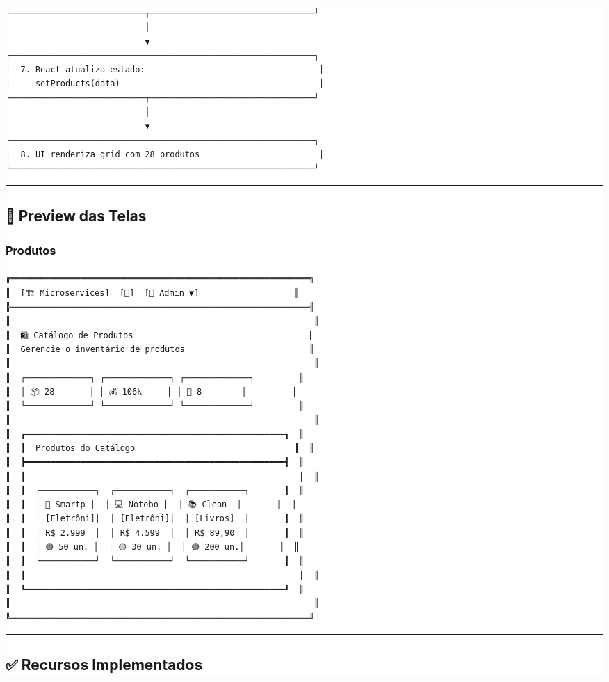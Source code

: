 ```
└───────────────────────────┬─────────────────────────────────┘
                            │
                            ▼
┌─────────────────────────────────────────────────────────────┐
│  7. React atualiza estado:                                   │
│     setProducts(data)                                        │
└───────────────────────────┬─────────────────────────────────┘
                            │
                            ▼
┌─────────────────────────────────────────────────────────────┐
│  8. UI renderiza grid com 28 produtos                        │
└─────────────────────────────────────────────────────────────┘
```

---

## 📸 Preview das Telas

### Produtos

```
╔════════════════════════════════════════════════════════════╗
║  [🏗️ Microservices]  [🌙]  [👤 Admin ▼]                   ║
╠════════════════════════════════════════════════════════════╣
║                                                             ║
║  🛍️ Catálogo de Produtos                                   ║
║  Gerencie o inventário de produtos                         ║
║                                                             ║
║  ┌─────────────┐ ┌─────────────┐ ┌─────────────┐         ║
║  │ 📦 28       │ │ 💰 106k     │ │ 📂 8        │         ║
║  └─────────────┘ └─────────────┘ └─────────────┘         ║
║                                                             ║
║  ┏━━━━━━━━━━━━━━━━━━━━━━━━━━━━━━━━━━━━━━━━━━━━━━━━━━━━┓  ║
║  ┃  Produtos do Catálogo                                ┃  ║
║  ┣━━━━━━━━━━━━━━━━━━━━━━━━━━━━━━━━━━━━━━━━━━━━━━━━━━━━┫  ║
║  ┃                                                       ┃  ║
║  ┃  ┌───────────┐  ┌───────────┐  ┌───────────┐       ┃  ║
║  ┃  │ 📱 Smartp │  │ 💻 Notebo │  │ 📚 Clean  │       ┃  ║
║  ┃  │ [Eletrôni]│  │ [Eletrôni]│  │ [Livros]  │       ┃  ║
║  ┃  │ R$ 2.999  │  │ R$ 4.599  │  │ R$ 89,90  │       ┃  ║
║  ┃  │ 🟢 50 un. │  │ 🟡 30 un. │  │ 🟢 200 un.│       ┃  ║
║  ┃  └───────────┘  └───────────┘  └───────────┘       ┃  ║
║  ┃                                                       ┃  ║
║  ┗━━━━━━━━━━━━━━━━━━━━━━━━━━━━━━━━━━━━━━━━━━━━━━━━━━━━┛  ║
║                                                             ║
╚════════════════════════════════════════════════════════════╝
```

---

## ✅ Recursos Implementados
